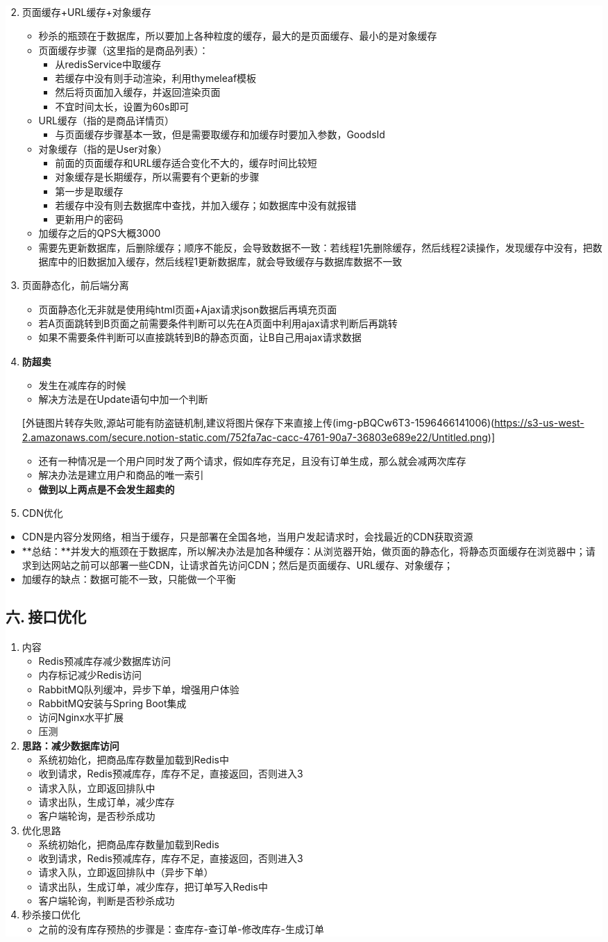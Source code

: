 2. 页面缓存+URL缓存+对象缓存

   - 秒杀的瓶颈在于数据库，所以要加上各种粒度的缓存，最大的是页面缓存、最小的是对象缓存
   - 页面缓存步骤（这里指的是商品列表）：
     - 从redisService中取缓存
     - 若缓存中没有则手动渲染，利用thymeleaf模板
     - 然后将页面加入缓存，并返回渲染页面
     - 不宜时间太长，设置为60s即可
   - URL缓存（指的是商品详情页）
     - 与页面缓存步骤基本一致，但是需要取缓存和加缓存时要加入参数，GoodsId
   - 对象缓存（指的是User对象）
     - 前面的页面缓存和URL缓存适合变化不大的，缓存时间比较短
     - 对象缓存是长期缓存，所以需要有个更新的步骤
     - 第一步是取缓存
     - 若缓存中没有则去数据库中查找，并加入缓存；如数据库中没有就报错
     - 更新用户的密码
   - 加缓存之后的QPS大概3000
   - 需要先更新数据库，后删除缓存；顺序不能反，会导致数据不一致：若线程1先删除缓存，然后线程2读操作，发现缓存中没有，把数据库中的旧数据加入缓存，然后线程1更新数据库，就会导致缓存与数据库数据不一致

3. 页面静态化，前后端分离

   - 页面静态化无非就是使用纯html页面+Ajax请求json数据后再填充页面
   - 若A页面跳转到B页面之前需要条件判断可以先在A页面中利用ajax请求判断后再跳转
   - 如果不需要条件判断可以直接跳转到B的静态页面，让B自己用ajax请求数据

4. **防超卖**

   - 发生在减库存的时候
   - 解决方法是在Update语句中加一个判断

   [外链图片转存失败,源站可能有防盗链机制,建议将图片保存下来直接上传(img-pBQCw6T3-1596466141006)(https://s3-us-west-2.amazonaws.com/secure.notion-static.com/752fa7ac-cacc-4761-90a7-36803e689e22/Untitled.png)]

   - 还有一种情况是一个用户同时发了两个请求，假如库存充足，且没有订单生成，那么就会减两次库存
   - 解决办法是建立用户和商品的唯一索引
   - **做到以上两点是不会发生超卖的**

5. CDN优化

- CDN是内容分发网络，相当于缓存，只是部署在全国各地，当用户发起请求时，会找最近的CDN获取资源
- **总结：**并发大的瓶颈在于数据库，所以解决办法是加各种缓存：从浏览器开始，做页面的静态化，将静态页面缓存在浏览器中；请求到达网站之前可以部署一些CDN，让请求首先访问CDN；然后是页面缓存、URL缓存、对象缓存；
- 加缓存的缺点：数据可能不一致，只能做一个平衡

## 六. 接口优化

1. 内容
   - Redis预减库存减少数据库访问
   - 内存标记减少Redis访问
   - RabbitMQ队列缓冲，异步下单，增强用户体验
   - RabbitMQ安装与Spring Boot集成
   - 访问Nginx水平扩展
   - 压测
2. **思路：减少数据库访问**
   - 系统初始化，把商品库存数量加载到Redis中
   - 收到请求，Redis预减库存，库存不足，直接返回，否则进入3
   - 请求入队，立即返回排队中
   - 请求出队，生成订单，减少库存
   - 客户端轮询，是否秒杀成功
3. 优化思路
   - 系统初始化，把商品库存数量加载到Redis
   - 收到请求，Redis预减库存，库存不足，直接返回，否则进入3
   - 请求入队，立即返回排队中（异步下单）
   - 请求出队，生成订单，减少库存，把订单写入Redis中
   - 客户端轮询，判断是否秒杀成功
4. 秒杀接口优化
   - 之前的没有库存预热的步骤是：查库存-查订单-修改库存-生成订单